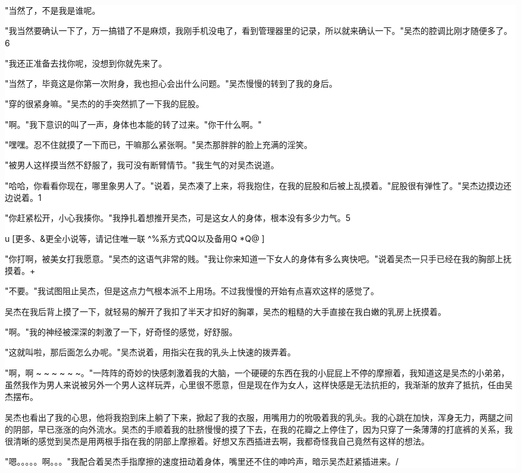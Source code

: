 

"当然了，不是我是谁呢。



"我当然要确认一下了，万一搞错了不是麻烦，我刚手机没电了，看到管理器里的记录，所以就来确认一下。"吴杰的腔调比刚才随便多了。6



"我还正准备去找你呢，没想到你就先来了。



"当然了，毕竟这是你第一次附身，我也担心会出什么问题。"吴杰慢慢的转到了我的身后。



"穿的很紧身嘛。"吴杰的的手突然抓了一下我的屁股。



"啊。"我下意识的叫了一声，身体也本能的转了过来。"你干什么啊。"



"嘿嘿。忍不住就摸了一下而已，干嘛那么紧张啊。"吴杰那胖胖的脸上充满的淫笑。



"被男人这样摸当然不舒服了，我可没有断臂情节。"我生气的对吴杰说道。



"哈哈，你看看你现在，哪里象男人了。"说着，吴杰凑了上来，将我抱住，在我的屁股和后被上乱摸着。"屁股很有弹性了。"吴杰边摸边还边说着。1



"你赶紧松开，小心我揍你。"我挣扎着想推开吴杰，可是这女人的身体，根本没有多少力气。5

u [更多、&更全小说等，请记住唯一联 ^%系方式QQ以及备用Q *Q@ ]



"你打啊，被美女打我愿意。"吴杰的这语气非常的贱。"我让你来知道一下女人的身体有多么爽快吧。"说着吴杰一只手已经在我的胸部上抚摸着。+



"不要。"我试图阻止吴杰，但是这点力气根本派不上用场。不过我慢慢的开始有点喜欢这样的感觉了。



吴杰在我后背上摸了一下，就轻易的解开了我扣了半天才扣好的胸罩，吴杰的粗糙的大手直接在我白嫩的乳房上抚摸着。



"啊。"我的神经被深深的刺激了一下，好奇怪的感觉，好舒服。



"这就叫啦，那后面怎么办呢。"吴杰说着，用指尖在我的乳头上快速的拨弄着。



"啊，啊 ~ ~ ~ ~ ~ ~。"一阵阵的奇妙的快感刺激着我的大脑，一个硬硬的东西在我的小屁屁上不停的摩擦着，我知道这是吴杰的小弟弟，虽然我作为男人来说被另外一个男人这样玩弄，心里很不愿意，但是现在作为女人，这样快感是无法抗拒的，我渐渐的放弃了抵抗，任由吴杰摆布。



吴杰也看出了我的心思，他将我抱到床上躺了下来，掀起了我的衣服，用嘴用力的吮吸着我的乳头。我的心跳在加快，浑身无力，两腿之间的阴部，早已涨涨的向外流水。吴杰的手顺着我的肚脐慢慢的摸了下去，在我的花瓣之上停住了，因为只穿了一条薄薄的打底裤的关系，我很清晰的感觉到吴杰是用两根手指在我的阴部上摩擦着。好想又东西插进去啊，我都奇怪我自己竟然有这样的想法。



"嗯。。。。。啊。。。"我配合着吴杰手指摩擦的速度扭动着身体，嘴里还不住的呻吟声，暗示吴杰赶紧插进来。/
